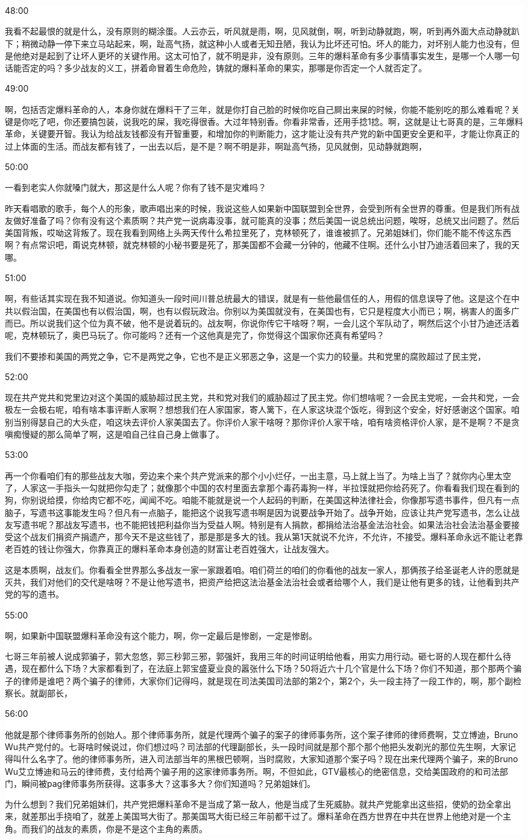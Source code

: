 48:00

我看不起最恨的就是什么，没有原则的糊涂蛋。人云亦云，听风就是雨，啊，见风就倒，啊，听到动静就跑，啊，听到再外面大点动静就趴下；稍微动静一停下来立马站起来，啊，趾高气扬，就这种小人或者无知丑陋，我认为比坏还可怕。坏人的能力，对坏别人能力也没有，但是他绝对是起到了让坏人更坏的关键作用。这太可怕了，就不明是非，没有原则。三年的爆料革命有多少事情事实发生，是哪一个人哪一句话能否定的吗？多少战友的义工，拼着命冒着生命危险，铸就的爆料革命的果实，那哪是你否定一个人就否定了。

49:00

啊，包括否定爆料革命的人，本身你就在爆料干了三年，就是你打自己脸的时候你吃自己屙出来屎的时候，你能不能别吃的那么难看呢？关键是你吃了吧，你还要搞包装，说我吃的屎，我吃得很香。大过年特别香。你看非常香，还用手捻1捻。啊，这就是让七哥真的是，三年爆料革命，关键要开智。我认为给战友钱都没有开智重要，和增加你的判断能力，这才能让没有共产党的新中国更安全更和平，才能让你真正的过上体面的生活。而战友都有钱了，一出去以后，是不是？啊不明是非，啊趾高气扬，见风就倒，见动静就跑啊，

50:00

一看到老实人你就嗓门就大，那这是什么人呢？你有了钱不是灾难吗？

昨天看唱歌的歌手，每个人的形象，歌声唱出来的时候，我说这些人如果新中国联盟到全世界，会受到所有全世界的尊重。但是我们所有战友做好准备了吗？你有没有这个素质啊？共产党一说病毒没事，就可能真的没事；然后美国一说总统出问题，唉呀，总统又出问题了。然后美国背叛，哎呦这背叛了。现在我看到网络上头两天传什么希拉里死了，克林顿死了，谁谁被抓了。兄弟姐妹们，你们能不能不传这东西啊？有点常识吧，甭说克林顿，就克林顿的小秘书要是死了，那美国都不会藏一分钟的，他藏不住啊。还什么小甘乃迪活着回来了，我的天哪。

51:00

啊，有些话其实现在我不知道说。你知道头一段时间川普总统最大的错误，就是有一些他最信任的人，用假的信息误导了他。这是这个在中共以假治国，在美国也有以假治国，啊，也有以假玩政治。你别以为美国就没有，在美国也有，它只是程度大小而已；啊，祸害人的面多广而已。所以说我们这个位为真不破，他不是说着玩的。战友啊，你说你传它干啥呀？啊，一会儿这个军队动了，啊然后这个小甘乃迪还活着呢，克林顿玩了，奥巴马玩了。你可能吗？还有一个这他真是完了，你觉得这个国家你还真有希望吗？

我们不要掺和美国的两党之争，它不是两党之争，它也不是正义邪恶之争，这是一个实力的较量。共和党里的腐败超过了民主党，

52:00

现在共产党共和党里边对这个美国的威胁超过民主党，共和党对我们的威胁超过了民主党。你们想啥呢？一会民主党呢，一会共和党，一会极左一会极右呢，咱有啥本事评断人家啊？想想我们在人家国家，寄人篱下，在人家这块混个饭吃，得到这个安全，好好感谢这个国家。咱别当别得瑟自己的大头症，咱这块去评价人家美国去了。你评价人家干啥呀？那你评价人家干啥，咱有啥资格评价人家，是不是啊？不是贪嗔痴慢疑的那么简单了啊，这是咱自己往自己身上做事了。

53:00

再一个你看咱们有的那些战友大咖，旁边来个来个共产党派来的那个小小烂仔，一出主意，马上就上当了。为啥上当了？就你内心里太空了，人家这一手指头一勾就把你勾走了；就像那个中国的农村里面去拿那个毒药毒狗一样，半拉馍就把你给药死了。你看看我们现在看到的狗，你别说给摸，你给肉它都不吃，闻闻不吃。咱能不能就是说一个人起码的判断，在美国这种法律社会，你像那写遗书事件，但凡有一点脑子，写遗书这事能发生吗？但凡有一点脑子，能把这个说我写遗书啊是因为说要战争开始了。战争开始，应该让共产党写遗书，怎么让战友写遗书呢？那战友写遗书，也不能把钱把利益你当为受益人啊。特别是有人捐款，都捐给法治基金法治社会。如果法治社会法治基金要接受这个战友们捐资产捐遗产，那今天不是这些钱了，那是那是多大的钱。我从第1天就说不允许，不允许，不接受。爆料革命永远不能让老靠老百姓的钱让你强大，你靠真正的爆料革命本身创造的财富让老百姓强大，让战友强大。

这是本质啊，战友们。你看看全世界那么多战友一家一家跟着咱。咱们荷兰的咱们的你看他的战友一家人，那俩孩子给圣诞老人许的愿就是灭共，我们对他们的交代是啥呀？不是让他写遗书，把资产给把这法治基金法治社会或者给哪个人，我们是让他有更多的钱，让他看到共产党的写的遗书。

55:00

啊，如果新中国联盟爆料革命没有这个能力，啊，你一定最后是惨剧，一定是惨剧。

七哥三年前被人说成郭骗子，郭大忽悠，郭三秒郭三邪，郭强奸，我用三年的时间证明给他看，用实力用行动。砸七哥的人现在都什么待遇，现在都什么下场？大家都看到了，在法庭上郭宝盛夏业良的嚣张什么下场？50将近六十几个官是什么下场？你们不知道，那个那两个骗子的律师是谁吧？两个骗子的律师，大家你们记得吗，就是现在司法美国司法部的第2个，第2个，头一段主持了一段工作的，啊，那个副检察长。就副部长，

56:00

他就是那个律师事务所的创始人。那个律师事务所，就是代理两个骗子的案子的律师事务所，这个案子律师的律师费啊，艾立博迪，Bruno Wu共产党付的。七哥啥时候说过，你们想过吗？司法部的代理副部长，头一段时间就是那个那个那个他把头发剃光的那位先生啊，大家记得叫什么名字了。他的律师事务所，进入司法部当年的黑根巴顿啊，当时腐败，大家知道那个案子吗？现在出来代理两个骗子，来的Bruno Wu艾立博迪和马云的律师费，支付给两个骗子用的这家律师事务所。啊，不但如此，GTV最核心的绝密信息，交给美国政府的和司法部门，瞬间被pag律师事务所获得。这事多大？这事多大？你们知道吗？兄弟姐妹们。

为什么想到？我们兄弟姐妹们，共产党把爆料革命不是当成了第一敌人，他是当成了生死威胁。就共产党能拿出这些招，使奶的劲全拿出来，就差那出手挠咱了，就差上美国骂大街了。那美国骂大街已经三年前都干过了。爆料革命在西方世界在中共在世界上他绝对是一个主角。而我们的战友的素质，你是不是这个主角的素质。
